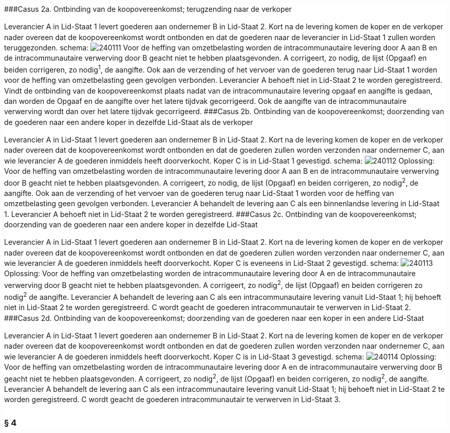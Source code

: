 ###Casus 2a. Ontbinding van de koopovereenkomst; terugzending naar de verkoper

Leverancier A in Lid-Staat 1 levert goederen aan ondernemer B in Lid-Staat 2. Kort na de levering komen de koper en de verkoper nader overeen dat de koopovereenkomst wordt ontbonden en dat de goederen naar de leverancier in Lid-Staat 1 zullen worden teruggezonden. schema:  ![240111](http://wetten.overheid.nl/Illustration/240111)
Voor de heffing van omzetbelasting worden de intracommunautaire levering door A aan B en de intracommunautaire verwerving door B geacht niet te hebben plaatsgevonden. A corrigeert, zo nodig, de lijst (Opgaaf) en beiden corrigeren, zo nodig<sup>1</sup>, de aangifte. Ook aan de verzending of het vervoer van de goederen terug naar Lid-Staat 1 worden voor de heffing van omzetbelasting geen gevolgen verbonden. Leverancier A behoeft niet in Lid-Staat 2 te worden geregistreerd. Vindt de ontbinding van de koopovereenkomst plaats nadat van de intracommunautaire levering opgaaf en aangifte is gedaan, dan worden de Opgaaf en de aangifte over het latere tijdvak gecorrigeerd. Ook de aangifte van de intracommunautaire verwerving wordt dan over het latere tijdvak gecorrigeerd. 
###Casus 2b. Ontbinding van de koopovereenkomst; doorzending van de goederen naar een andere koper in dezelfde Lid-Staat als de verkoper

Leverancier A in Lid-Staat 1 levert goederen aan ondernemer B in Lid-Staat 2. Kort na de levering komen de koper en de verkoper nader overeen dat de koopovereenkomst wordt ontbonden en dat de goederen zullen worden verzonden naar ondernemer C, aan wie leverancier A de goederen inmiddels heeft doorverkocht. Koper C is in Lid-Staat 1 gevestigd. schema:  ![240112](http://wetten.overheid.nl/Illustration/240112)
Oplossing: Voor de heffing van omzetbelasting worden de intracommunautaire levering door A aan B en de intracommunautaire verwerving door B geacht niet te hebben plaatsgevonden. A corrigeert, zo nodig, de lijst (Opgaaf) en beiden corrigeren, zo nodig<sup>2</sup>, de aangifte. Ook aan de verzending of het vervoer van de goederen terug naar Lid-Staat 1 worden voor de heffing van omzetbelasting geen gevolgen verbonden. Leverancier A behandelt de levering aan C als een binnenlandse levering in Lid-Staat 1. Leverancier A behoeft niet in Lid-Staat 2 te worden geregistreerd. 
###Casus 2c. Ontbinding van de koopovereenkomst; doorzending van de goederen naar een andere koper in dezelfde Lid-Staat

Leverancier A in Lid-Staat 1 levert goederen aan ondernemer B in Lid-Staat 2. Kort na de levering komen de koper en de verkoper nader overeen dat de koopovereenkomst wordt ontbonden en dat de goederen zullen worden verzonden naar ondernemer C, aan wie leverancier A de goederen inmiddels heeft doorverkocht. Koper C is eveneens in Lid-Staat 2 gevestigd. schema:  ![240113](http://wetten.overheid.nl/Illustration/240113)
Oplossing: Voor de heffing van omzetbelasting worden de intracommunautaire levering door A en de intracommunautaire verwerving door B geacht niet te hebben plaatsgevonden. A corrigeert, zo nodig<sup>2</sup>, de lijst (Opgaaf) en beiden corrigeren zo nodig<sup>2</sup> de aangifte. Leverancier A behandelt de levering aan C als een intracommunautaire levering vanuit Lid-Staat 1; hij behoeft niet in Lid-Staat 2 te worden geregistreerd. C wordt geacht de goederen intracommunautair te verwerven in Lid-Staat 2. 
###Casus 2d. Ontbinding van de koopovereenkomst; doorzending van de goederen naar een koper in een andere Lid-Staat

Leverancier A in Lid-Staat 1 levert goederen aan ondernemer B in Lid-Staat 2. Kort na de levering komen de koper en de verkoper nader overeen dat de koopovereenkomst wordt ontbonden en dat de goederen zullen worden verzonden naar ondernemer C, aan wie leverancier A de goederen inmiddels heeft doorverkocht. Koper C is in Lid-Staat 3 gevestigd. schema:  ![240114](http://wetten.overheid.nl/Illustration/240114)
Oplossing: Voor de heffing van omzetbelasting worden de intracommunautaire levering door A en de intracommunautaire verwerving door B geacht niet te hebben plaatsgevonden. A corrigeert, zo nodig<sup>2</sup>, de lijst (Opgaaf) en beiden corrigeren, zo nodig<sup>2</sup>, de aangifte. Leverancier A behandelt de levering aan C als een intracommunautaire levering vanuit Lid-Staat 1; hij behoeft niet in Lid-Staat 2 te worden geregistreerd. C wordt geacht de goederen intracommunautair te verwerven in Lid-Staat 3.    
### §  4  
